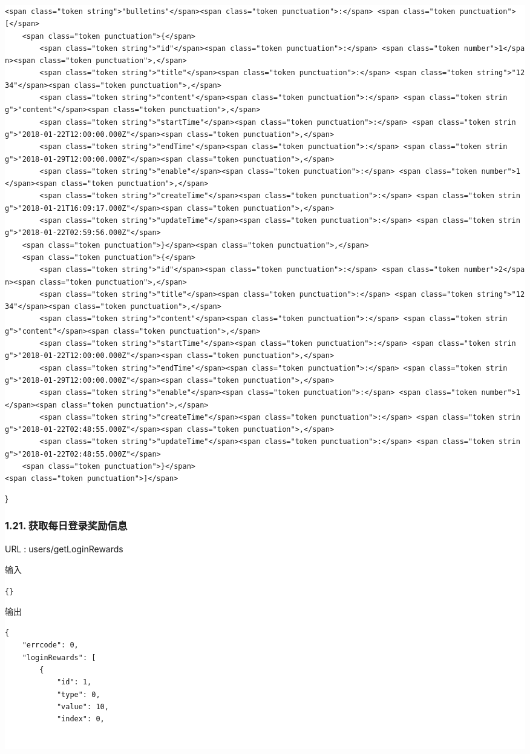     <span class="token string">"bulletins"</span><span class="token punctuation">:</span> <span class="token punctuation">[</span>
        <span class="token punctuation">{</span>
            <span class="token string">"id"</span><span class="token punctuation">:</span> <span class="token number">1</span><span class="token punctuation">,</span>
            <span class="token string">"title"</span><span class="token punctuation">:</span> <span class="token string">"1234"</span><span class="token punctuation">,</span>
            <span class="token string">"content"</span><span class="token punctuation">:</span> <span class="token string">"content"</span><span class="token punctuation">,</span>
            <span class="token string">"startTime"</span><span class="token punctuation">:</span> <span class="token string">"2018-01-22T12:00:00.000Z"</span><span class="token punctuation">,</span>
            <span class="token string">"endTime"</span><span class="token punctuation">:</span> <span class="token string">"2018-01-29T12:00:00.000Z"</span><span class="token punctuation">,</span>
            <span class="token string">"enable"</span><span class="token punctuation">:</span> <span class="token number">1</span><span class="token punctuation">,</span>
            <span class="token string">"createTime"</span><span class="token punctuation">:</span> <span class="token string">"2018-01-21T16:09:17.000Z"</span><span class="token punctuation">,</span>
            <span class="token string">"updateTime"</span><span class="token punctuation">:</span> <span class="token string">"2018-01-22T02:59:56.000Z"</span>
        <span class="token punctuation">}</span><span class="token punctuation">,</span>
        <span class="token punctuation">{</span>
            <span class="token string">"id"</span><span class="token punctuation">:</span> <span class="token number">2</span><span class="token punctuation">,</span>
            <span class="token string">"title"</span><span class="token punctuation">:</span> <span class="token string">"1234"</span><span class="token punctuation">,</span>
            <span class="token string">"content"</span><span class="token punctuation">:</span> <span class="token string">"content"</span><span class="token punctuation">,</span>
            <span class="token string">"startTime"</span><span class="token punctuation">:</span> <span class="token string">"2018-01-22T12:00:00.000Z"</span><span class="token punctuation">,</span>
            <span class="token string">"endTime"</span><span class="token punctuation">:</span> <span class="token string">"2018-01-29T12:00:00.000Z"</span><span class="token punctuation">,</span>
            <span class="token string">"enable"</span><span class="token punctuation">:</span> <span class="token number">1</span><span class="token punctuation">,</span>
            <span class="token string">"createTime"</span><span class="token punctuation">:</span> <span class="token string">"2018-01-22T02:48:55.000Z"</span><span class="token punctuation">,</span>
            <span class="token string">"updateTime"</span><span class="token punctuation">:</span> <span class="token string">"2018-01-22T02:48:55.000Z"</span>
        <span class="token punctuation">}</span>
    <span class="token punctuation">]</span>
<span class="token punctuation">}</span>
</code></pre>
<h3 id="获取每日登录奖励信息">1.21. 获取每日登录奖励信息</h3>
<p>URL  : users/getLoginRewards</p>
<p>输入</p>
<pre class=" language-json"><code class="prism  language-json"><span class="token punctuation">{</span><span class="token punctuation">}</span>
</code></pre>
<p>输出</p>
<pre class=" language-json"><code class="prism  language-json"><span class="token punctuation">{</span>
    <span class="token string">"errcode"</span><span class="token punctuation">:</span> <span class="token number">0</span><span class="token punctuation">,</span>
    <span class="token string">"loginRewards"</span><span class="token punctuation">:</span> <span class="token punctuation">[</span>
        <span class="token punctuation">{</span>
            <span class="token string">"id"</span><span class="token punctuation">:</span> <span class="token number">1</span><span class="token punctuation">,</span>
            <span class="token string">"type"</span><span class="token punctuation">:</span> <span class="token number">0</span><span class="token punctuation">,</span>
            <span class="token string">"value"</span><span class="token punctuation">:</span> <span class="token number">10</span><span class="token punctuation">,</span>
            <span class="token string">"index"</span><span class="token punctuation">:</span> <span class="token number">0</span><span class="token punctuation">,</span>